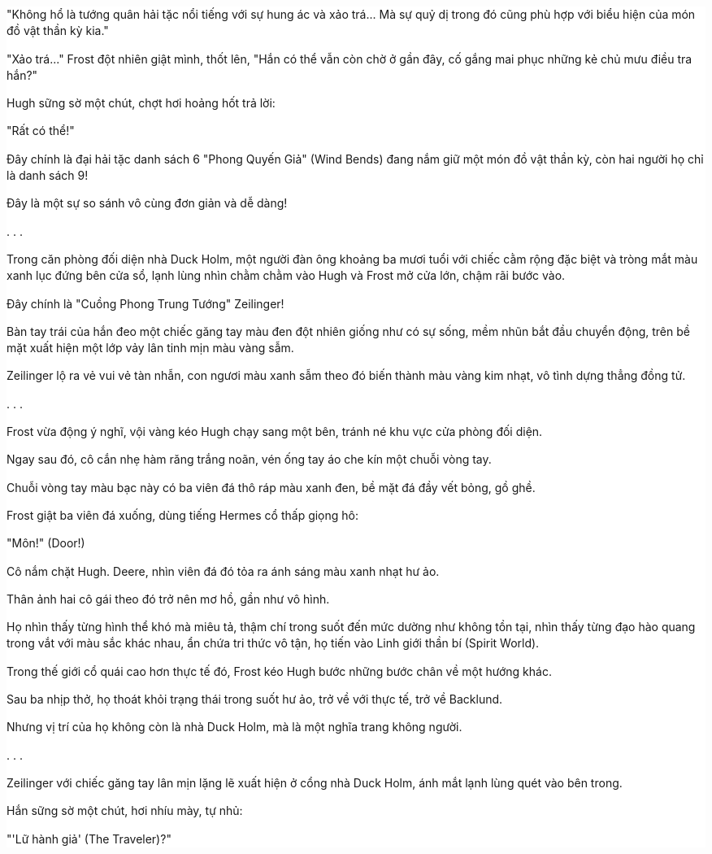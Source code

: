 "Không hổ là tướng quân hải tặc nổi tiếng với sự hung ác và xảo trá... Mà sự quỷ dị trong đó cũng phù hợp với biểu hiện của món đồ vật thần kỳ kia."

"Xảo trá..." Frost đột nhiên giật mình, thốt lên, "Hắn có thể vẫn còn chờ ở gần đây, cố gắng mai phục những kẻ chủ mưu điều tra hắn?"

Hugh sững sờ một chút, chợt hơi hoảng hốt trả lời:

"Rất có thể!"

Đây chính là đại hải tặc danh sách 6 "Phong Quyến Giả" (Wind Bends) đang nắm giữ một món đồ vật thần kỳ, còn hai người họ chỉ là danh sách 9!

Đây là một sự so sánh vô cùng đơn giản và dễ dàng!

. . .

Trong căn phòng đối diện nhà Duck Holm, một người đàn ông khoảng ba mươi tuổi với chiếc cằm rộng đặc biệt và tròng mắt màu xanh lục đứng bên cửa sổ, lạnh lùng nhìn chằm chằm vào Hugh và Frost mở cửa lớn, chậm rãi bước vào.

Đây chính là "Cuồng Phong Trung Tướng" Zeilinger!

Bàn tay trái của hắn đeo một chiếc găng tay màu đen đột nhiên giống như có sự sống, mềm nhũn bắt đầu chuyển động, trên bề mặt xuất hiện một lớp vảy lân tinh mịn màu vàng sẫm.

Zeilinger lộ ra vẻ vui vẻ tàn nhẫn, con ngươi màu xanh sẫm theo đó biến thành màu vàng kim nhạt, vô tình dựng thẳng đồng tử.

. . .

Frost vừa động ý nghĩ, vội vàng kéo Hugh chạy sang một bên, tránh né khu vực cửa phòng đối diện.

Ngay sau đó, cô cắn nhẹ hàm răng trắng noãn, vén ống tay áo che kín một chuỗi vòng tay.

Chuỗi vòng tay màu bạc này có ba viên đá thô ráp màu xanh đen, bề mặt đá đầy vết bỏng, gồ ghề.

Frost giật ba viên đá xuống, dùng tiếng Hermes cổ thấp giọng hô:

"Môn!" (Door!)

Cô nắm chặt Hugh. Deere, nhìn viên đá đó tỏa ra ánh sáng màu xanh nhạt hư ảo.

Thân ảnh hai cô gái theo đó trở nên mơ hồ, gần như vô hình.

Họ nhìn thấy từng hình thể khó mà miêu tả, thậm chí trong suốt đến mức dường như không tồn tại, nhìn thấy từng đạo hào quang trong vắt với màu sắc khác nhau, ẩn chứa tri thức vô tận, họ tiến vào Linh giới thần bí (Spirit World).

Trong thế giới cổ quái cao hơn thực tế đó, Frost kéo Hugh bước những bước chân về một hướng khác.

Sau ba nhịp thở, họ thoát khỏi trạng thái trong suốt hư ảo, trở về với thực tế, trở về Backlund.

Nhưng vị trí của họ không còn là nhà Duck Holm, mà là một nghĩa trang không người.

. . .

Zeilinger với chiếc găng tay lân mịn lặng lẽ xuất hiện ở cổng nhà Duck Holm, ánh mắt lạnh lùng quét vào bên trong.

Hắn sững sờ một chút, hơi nhíu mày, tự nhủ:

"'Lữ hành giả' (The Traveler)?"
